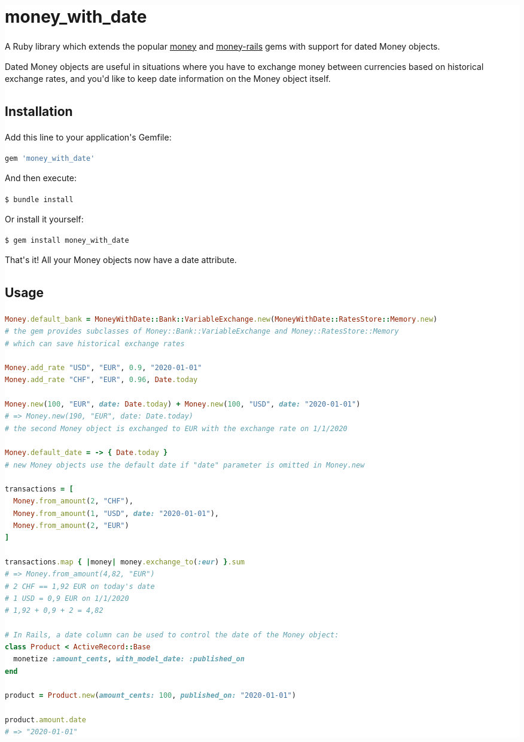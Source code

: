 # money_with_date

A Ruby library which extends the popular [money](https://github.com/RubyMoney/money) and [money-rails](https://github.com/RubyMoney/money-rails) gems with support for dated Money objects.

Dated Money objects are useful in situations where you have to exchange money between currencies based on historical exchange rates, and you'd like to keep date information on the Money object itself. 

## Installation

Add this line to your application's Gemfile:

```ruby
gem 'money_with_date'
```

And then execute:

    $ bundle install

Or install it yourself:

    $ gem install money_with_date

That's it! All your Money objects now have a date attribute.

## Usage

```ruby
Money.default_bank = MoneyWithDate::Bank::VariableExchange.new(MoneyWithDate::RatesStore::Memory.new)
# the gem provides subclasses of Money::Bank::VariableExchange and Money::RatesStore::Memory
# which can save historical exchange rates

Money.add_rate "USD", "EUR", 0.9, "2020-01-01"
Money.add_rate "CHF", "EUR", 0.96, Date.today

Money.new(100, "EUR", date: Date.today) + Money.new(100, "USD", date: "2020-01-01")
# => Money.new(190, "EUR", date: Date.today)
# the second Money object is exchanged to EUR with the exchange rate on 1/1/2020

Money.default_date = -> { Date.today }
# new Money objects use the default date if "date" parameter is omitted in Money.new

transactions = [
  Money.from_amount(2, "CHF"),
  Money.from_amount(1, "USD", date: "2020-01-01"),
  Money.from_amount(2, "EUR")
]

transactions.map { |money| money.exchange_to(:eur) }.sum
# => Money.from_amount(4,82, "EUR")
# 2 CHF == 1,92 EUR on today's date
# 1 USD = 0,9 EUR on 1/1/2020
# 1,92 + 0,9 + 2 = 4,82

# In Rails, a date column can be used to control the date of the Money object:
class Product < ActiveRecord::Base
  monetize :amount_cents, with_model_date: :published_on
end

product = Product.new(amount_cents: 100, published_on: "2020-01-01")

product.amount.date
# => "2020-01-01"
```